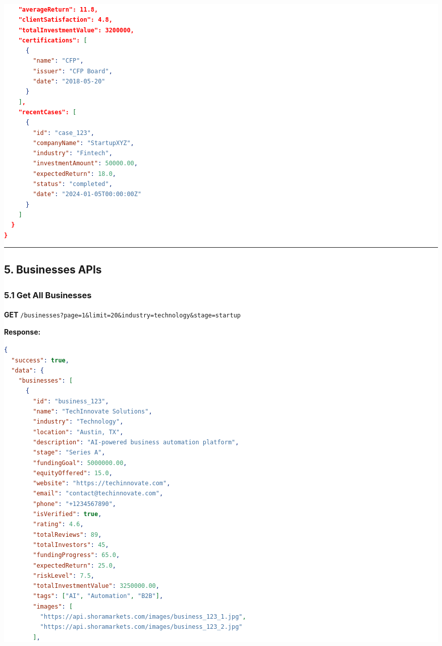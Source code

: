 ```json
    "averageReturn": 11.8,
    "clientSatisfaction": 4.8,
    "totalInvestmentValue": 3200000,
    "certifications": [
      {
        "name": "CFP",
        "issuer": "CFP Board",
        "date": "2018-05-20"
      }
    ],
    "recentCases": [
      {
        "id": "case_123",
        "companyName": "StartupXYZ",
        "industry": "Fintech",
        "investmentAmount": 50000.00,
        "expectedReturn": 18.0,
        "status": "completed",
        "date": "2024-01-05T00:00:00Z"
      }
    ]
  }
}
```

---

## 5. Businesses APIs

### 5.1 Get All Businesses
**GET** `/businesses?page=1&limit=20&industry=technology&stage=startup`

**Response:**
```json
{
  "success": true,
  "data": {
    "businesses": [
      {
        "id": "business_123",
        "name": "TechInnovate Solutions",
        "industry": "Technology",
        "location": "Austin, TX",
        "description": "AI-powered business automation platform",
        "stage": "Series A",
        "fundingGoal": 5000000.00,
        "equityOffered": 15.0,
        "website": "https://techinnovate.com",
        "email": "contact@techinnovate.com",
        "phone": "+1234567890",
        "isVerified": true,
        "rating": 4.6,
        "totalReviews": 89,
        "totalInvestors": 45,
        "fundingProgress": 65.0,
        "expectedReturn": 25.0,
        "riskLevel": 7.5,
        "totalInvestmentValue": 3250000.00,
        "tags": ["AI", "Automation", "B2B"],
        "images": [
          "https://api.shoramarkets.com/images/business_123_1.jpg",
          "https://api.shoramarkets.com/images/business_123_2.jpg"
        ],
```